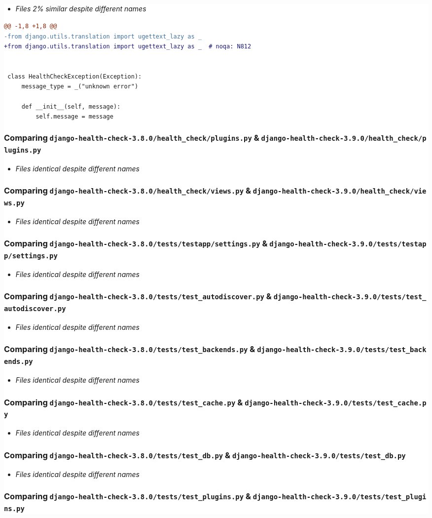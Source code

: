  * *Files 2% similar despite different names*

```diff
@@ -1,8 +1,8 @@
-from django.utils.translation import ugettext_lazy as _
+from django.utils.translation import ugettext_lazy as _  # noqa: N812
 
 
 class HealthCheckException(Exception):
     message_type = _("unknown error")
 
     def __init__(self, message):
         self.message = message
```

### Comparing `django-health-check-3.8.0/health_check/plugins.py` & `django-health-check-3.9.0/health_check/plugins.py`

 * *Files identical despite different names*

### Comparing `django-health-check-3.8.0/health_check/views.py` & `django-health-check-3.9.0/health_check/views.py`

 * *Files identical despite different names*

### Comparing `django-health-check-3.8.0/tests/testapp/settings.py` & `django-health-check-3.9.0/tests/testapp/settings.py`

 * *Files identical despite different names*

### Comparing `django-health-check-3.8.0/tests/test_autodiscover.py` & `django-health-check-3.9.0/tests/test_autodiscover.py`

 * *Files identical despite different names*

### Comparing `django-health-check-3.8.0/tests/test_backends.py` & `django-health-check-3.9.0/tests/test_backends.py`

 * *Files identical despite different names*

### Comparing `django-health-check-3.8.0/tests/test_cache.py` & `django-health-check-3.9.0/tests/test_cache.py`

 * *Files identical despite different names*

### Comparing `django-health-check-3.8.0/tests/test_db.py` & `django-health-check-3.9.0/tests/test_db.py`

 * *Files identical despite different names*

### Comparing `django-health-check-3.8.0/tests/test_plugins.py` & `django-health-check-3.9.0/tests/test_plugins.py`
